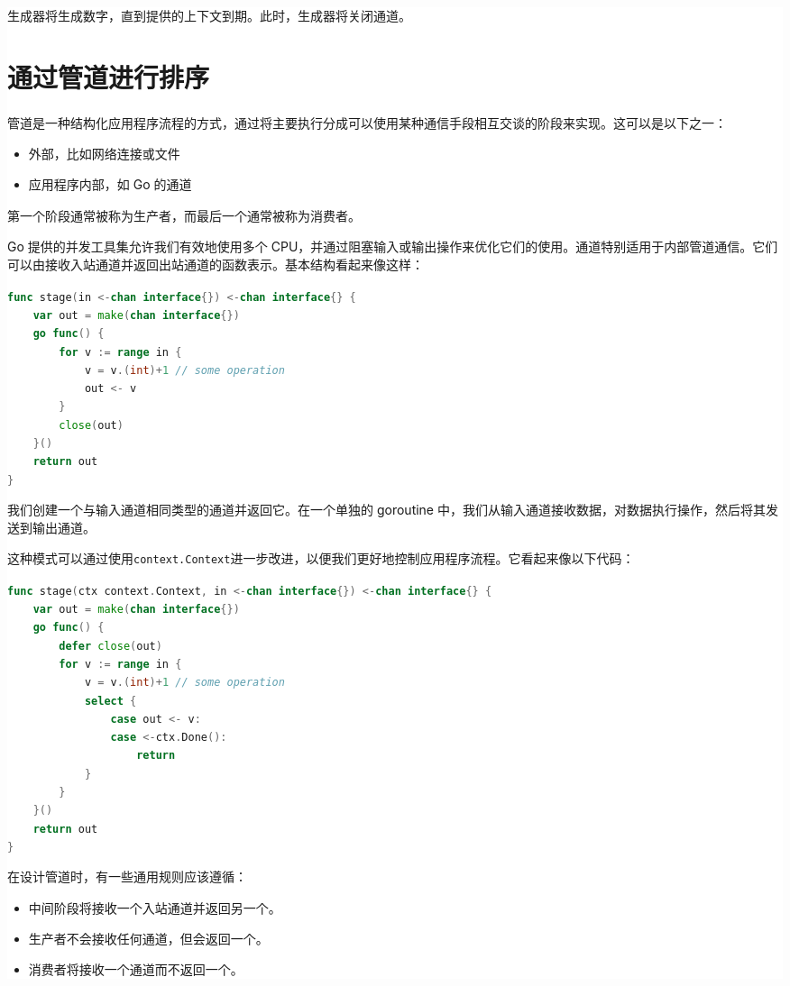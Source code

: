 生成器将生成数字，直到提供的上下文到期。此时，生成器将关闭通道。

# 通过管道进行排序

管道是一种结构化应用程序流程的方式，通过将主要执行分成可以使用某种通信手段相互交谈的阶段来实现。这可以是以下之一：

+   外部，比如网络连接或文件

+   应用程序内部，如 Go 的通道

第一个阶段通常被称为生产者，而最后一个通常被称为消费者。

Go 提供的并发工具集允许我们有效地使用多个 CPU，并通过阻塞输入或输出操作来优化它们的使用。通道特别适用于内部管道通信。它们可以由接收入站通道并返回出站通道的函数表示。基本结构看起来像这样：

```go
func stage(in <-chan interface{}) <-chan interface{} {
    var out = make(chan interface{})
    go func() {
        for v := range in {
            v = v.(int)+1 // some operation
            out <- v
        }
        close(out)
    }()
    return out
}
```

我们创建一个与输入通道相同类型的通道并返回它。在一个单独的 goroutine 中，我们从输入通道接收数据，对数据执行操作，然后将其发送到输出通道。

这种模式可以通过使用`context.Context`进一步改进，以便我们更好地控制应用程序流程。它看起来像以下代码：

```go
func stage(ctx context.Context, in <-chan interface{}) <-chan interface{} {
    var out = make(chan interface{})
    go func() {
        defer close(out)
        for v := range in {
            v = v.(int)+1 // some operation
            select {
                case out <- v:
                case <-ctx.Done():
                    return
            }
        }
    }()
    return out
}
```

在设计管道时，有一些通用规则应该遵循：

+   中间阶段将接收一个入站通道并返回另一个。

+   生产者不会接收任何通道，但会返回一个。

+   消费者将接收一个通道而不返回一个。
